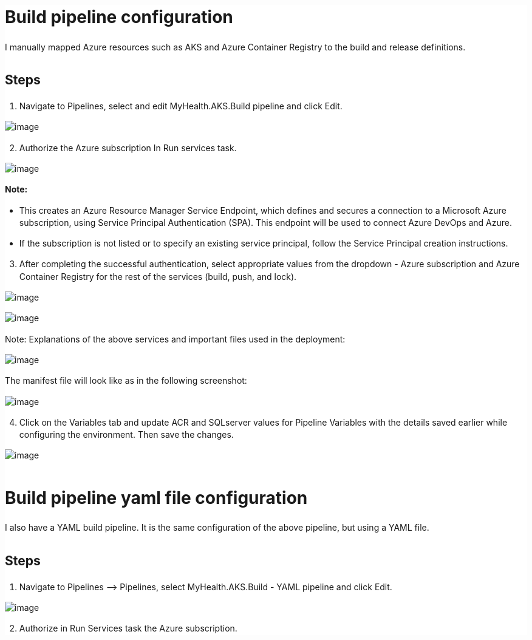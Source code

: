 
<h1> Build pipeline configuration </h1>

I manually mapped Azure resources such as AKS and Azure Container Registry to the build and release definitions.

<h2> Steps </h2>

1. Navigate to Pipelines, select and edit MyHealth.AKS.Build pipeline and click Edit.

![image](https://github.com/user-attachments/assets/0d3e95d4-1856-4ba6-adbe-dc13ee15c6d9)

2. Authorize the Azure subscription In Run services task.

![image](https://github.com/user-attachments/assets/7977ac16-4eb0-402f-937d-57581a9a63d7)

**Note:**

- This creates an Azure Resource Manager Service Endpoint, which defines and secures a connection to a Microsoft Azure subscription, using Service Principal Authentication (SPA). This endpoint will be used to connect Azure DevOps and Azure. <br />

- If the subscription is not listed or to specify an existing service principal, follow the Service Principal creation instructions. 

3. After completing the successful authentication, select appropriate values from the dropdown - Azure subscription and Azure Container Registry for the rest of the services (build, push, and lock).

![image](https://github.com/user-attachments/assets/3f8a5f37-6aaf-4667-9360-bff0e0312eb7)

![image](https://github.com/user-attachments/assets/b6f72824-68e2-47cb-a0ce-45a8d66b18d8)

Note: Explanations of the above services and important files used in the deployment:

![image](https://github.com/user-attachments/assets/82fdf9d8-4a20-4d97-ad80-d2859500009a)

The manifest file will look like as in the following screenshot:

![image](https://github.com/user-attachments/assets/c933edb5-e3d5-4934-8d04-046978d29cd9)

4. Click on the Variables tab and update ACR and SQLserver values for Pipeline Variables with the details saved earlier while configuring the environment. Then save the changes.

![image](https://github.com/user-attachments/assets/491224a5-14f0-400d-8dac-5d0301dc2a8a)


<h1> Build pipeline yaml file configuration </h1>

I also have a YAML build pipeline. It is the same configuration of the above pipeline, but using a YAML file.

<h2> Steps </h2>

1. Navigate to Pipelines –> Pipelines, select MyHealth.AKS.Build - YAML pipeline and click Edit.

![image](https://github.com/user-attachments/assets/0d131048-9748-4821-9e22-dcb3601d9910)

2. Authorize in Run Services task the Azure subscription.
